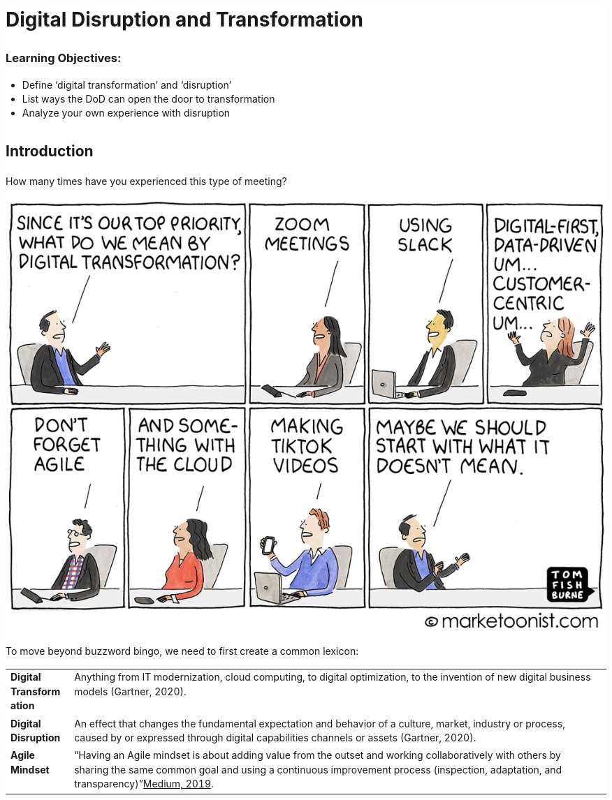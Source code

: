 # Digital Disruption and Transformation

### Learning Objectives:
* Define ‘digital transformation’ and ‘disruption’
* List ways the DoD can open the door to transformation
* Analyze your own experience with disruption

## Introduction
How many times have you experienced this type of meeting?  

![](../__images/transformation-cartoon.jpg)

To move beyond buzzword bingo, we need to first create a common lexicon:


|         |           |  |
| ------------- |---------------| ------|
| **Digital Transformation**   | Anything from IT modernization, cloud computing, to digital optimization, to the invention of new digital business models (Gartner, 2020).           |
| **Digital Disruption**   | An effect that changes the fundamental expectation and behavior of a culture, market, industry or process, caused by or expressed through digital capabilities channels or assets (Gartner, 2020).|
| **Agile Mindset**   | “Having an Agile mindset is about adding value from the outset and working collaboratively with others by sharing the same common goal and using a continuous improvement process (inspection, adaptation, and transparency)”[Medium, 2019](https://medium.com/agile-it/agile-mindset-starts-with-you-568b544e17ae).|  

